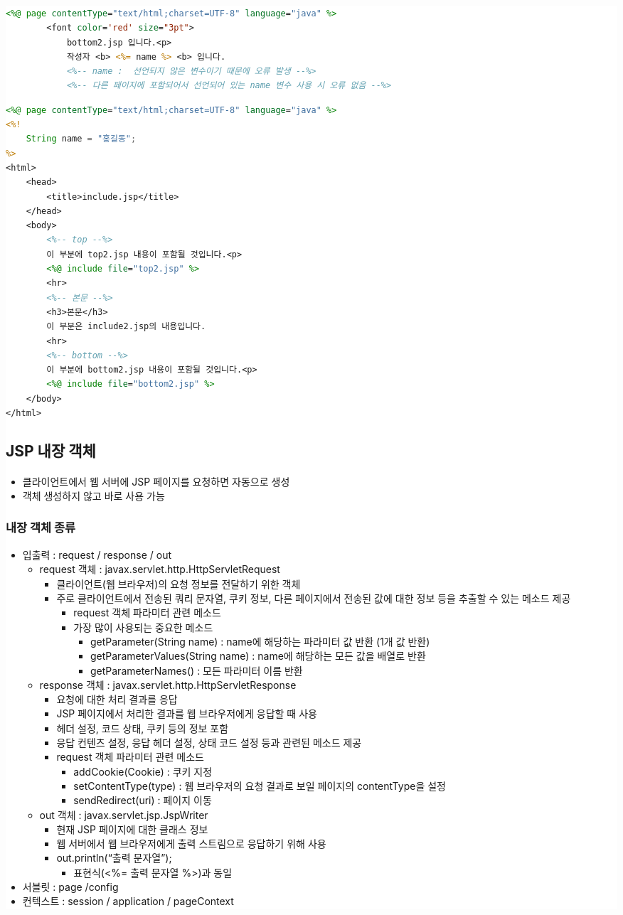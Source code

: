 ~~~jsp
<%@ page contentType="text/html;charset=UTF-8" language="java" %>
        <font color='red' size="3pt">
            bottom2.jsp 입니다.<p>
            작성자 <b> <%= name %> <b> 입니다.
            <%-- name :  선언되지 않은 변수이기 때문에 오류 발생 --%>
            <%-- 다른 페이지에 포함되어서 선언되어 있는 name 변수 사용 시 오류 없음 --%>
~~~

~~~jsp
<%@ page contentType="text/html;charset=UTF-8" language="java" %>
<%!
    String name = "홍길동";
%>
<html>
    <head>
        <title>include.jsp</title>
    </head>
    <body>
        <%-- top --%>
        이 부분에 top2.jsp 내용이 포함될 것입니다.<p>
        <%@ include file="top2.jsp" %>
        <hr>
        <%-- 본문 --%>
        <h3>본문</h3>
        이 부분은 include2.jsp의 내용입니다.
        <hr>
        <%-- bottom --%>
        이 부분에 bottom2.jsp 내용이 포함될 것입니다.<p>
        <%@ include file="bottom2.jsp" %>
    </body>
</html>
~~~

## JSP 내장 객체
- 클라이언트에서 웹 서버에 JSP 페이지를 요청하면 자동으로 생성
- 객체 생성하지 않고 바로 사용 가능

### 내장 객체 종류
- 입출력 : request / response / out
  - request 객체 : javax.servlet.http.HttpServletRequest
    - 클라이언트(웹 브라우저)의 요청 정보를 전달하기 위한 객체
    - 주로 클라이언트에서 전송된 쿼리 문자열, 쿠키 정보, 다른 페이지에서 전송된 값에 대한 정보 등을 추출할 수 있는 메소드 제공
      - request 객체 파라미터 관련 메소드
      - 가장 많이 사용되는 중요한 메소드
        - getParameter(String name) : name에 해당하는 파라미터 값 반환 (1개 값 반환)
        - getParameterValues(String name) : name에 해당하는 모든 값을 배열로 반환
        - getParameterNames() : 모든 파라미터 이름 반환
  - response 객체 : javax.servlet.http.HttpServletResponse
    - 요청에 대한 처리 결과를 응답
    - JSP 페이지에서 처리한 결과를 웹 브라우저에게 응답할 때 사용
    - 헤더 설정,  코드 상태, 쿠키 등의 정보 포함
    - 응답 컨텐츠 설정, 응답 헤더 설정, 상태 코드 설정 등과 관련된 메소드 제공
    - request 객체 파라미터 관련 메소드
      - addCookie(Cookie) : 쿠키 지정
      - setContentType(type) : 웹 브라우저의 요청 결과로 보일 페이지의 contentType을 설정
      - sendRedirect(uri) : 페이지 이동
  - out 객체 : javax.servlet.jsp.JspWriter
    - 현재 JSP 페이지에 대한 클래스 정보
    - 웹 서버에서 웹 브라우저에게 출력 스트림으로 응답하기 위해 사용
    - out.println(“출력 문자열”);
      - 표현식(<%=  출력 문자열 %>)과 동일
- 서블릿 : page /config
- 컨텍스트 : session / application / pageContext